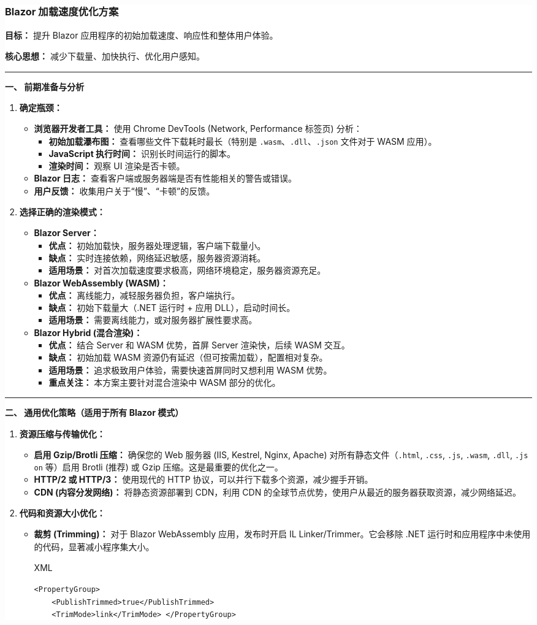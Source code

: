 ### Blazor 加载速度优化方案

**目标：** 提升 Blazor 应用程序的初始加载速度、响应性和整体用户体验。

**核心思想：** 减少下载量、加快执行、优化用户感知。

---

**一、 前期准备与分析**

1. **确定瓶颈：**
    
    - **浏览器开发者工具：** 使用 Chrome DevTools (Network, Performance 标签页) 分析：
        - **初始加载瀑布图：** 查看哪些文件下载耗时最长（特别是 `.wasm`、`.dll`、`.json` 文件对于 WASM 应用）。
        - **JavaScript 执行时间：** 识别长时间运行的脚本。
        - **渲染时间：** 观察 UI 渲染是否卡顿。
    - **Blazor 日志：** 查看客户端或服务器端是否有性能相关的警告或错误。
    - **用户反馈：** 收集用户关于“慢”、“卡顿”的反馈。
2. **选择正确的渲染模式：**
    
    - **Blazor Server：**
        - **优点：** 初始加载快，服务器处理逻辑，客户端下载量小。
        - **缺点：** 实时连接依赖，网络延迟敏感，服务器资源消耗。
        - **适用场景：** 对首次加载速度要求极高，网络环境稳定，服务器资源充足。
    - **Blazor WebAssembly (WASM)：**
        - **优点：** 离线能力，减轻服务器负担，客户端执行。
        - **缺点：** 初始下载量大（.NET 运行时 + 应用 DLL），启动时间长。
        - **适用场景：** 需要离线能力，或对服务器扩展性要求高。
    - **Blazor Hybrid (混合渲染)：**
        - **优点：** 结合 Server 和 WASM 优势，首屏 Server 渲染快，后续 WASM 交互。
        - **缺点：** 初始加载 WASM 资源仍有延迟（但可按需加载），配置相对复杂。
        - **适用场景：** 追求极致用户体验，需要快速首屏同时又想利用 WASM 优势。
        - **重点关注：** 本方案主要针对混合渲染中 WASM 部分的优化。

---

**二、 通用优化策略（适用于所有 Blazor 模式）**

1. **资源压缩与传输优化：**
    
    - **启用 Gzip/Brotli 压缩：** 确保您的 Web 服务器 (IIS, Kestrel, Nginx, Apache) 对所有静态文件（`.html`, `.css`, `.js`, `.wasm`, `.dll`, `.json` 等）启用 Brotli (推荐) 或 Gzip 压缩。这是最重要的优化之一。
    - **HTTP/2 或 HTTP/3：** 使用现代的 HTTP 协议，可以并行下载多个资源，减少握手开销。
    - **CDN (内容分发网络)：** 将静态资源部署到 CDN，利用 CDN 的全球节点优势，使用户从最近的服务器获取资源，减少网络延迟。
2. **代码和资源大小优化：**
    
    - **裁剪 (Trimming)：** 对于 Blazor WebAssembly 应用，发布时开启 IL Linker/Trimmer。它会移除 .NET 运行时和应用程序中未使用的代码，显著减小程序集大小。
        
        XML
        
        ```
        <PropertyGroup>
            <PublishTrimmed>true</PublishTrimmed>
            <TrimMode>link</TrimMode> </PropertyGroup>
        ```
        